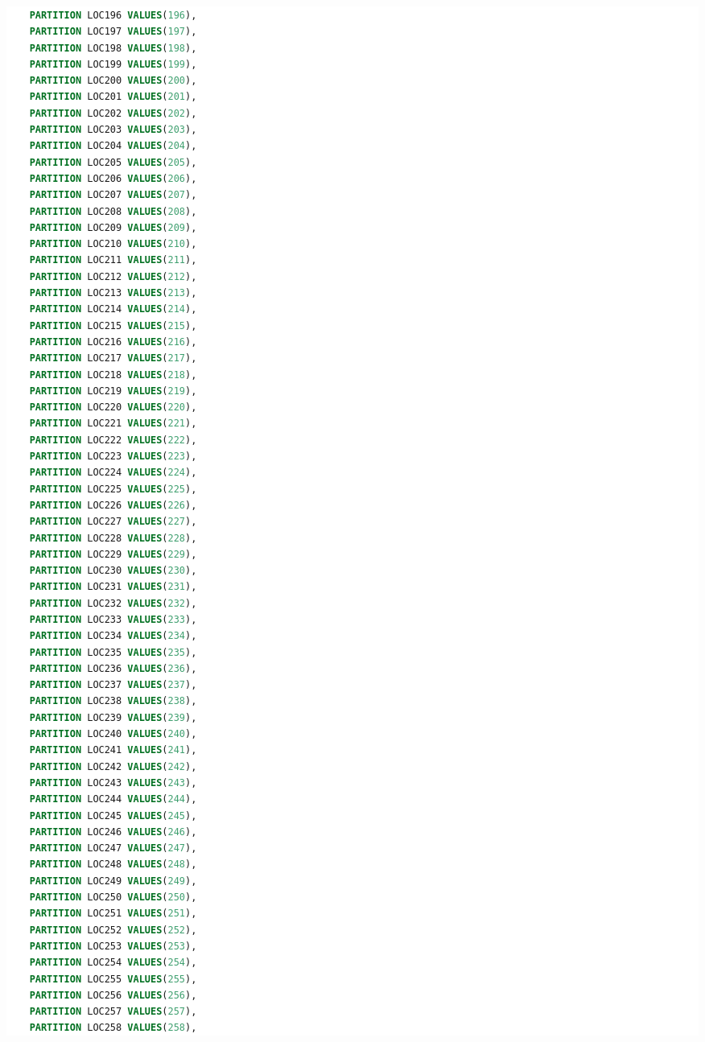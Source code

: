 ```sql
    PARTITION LOC196 VALUES(196),
    PARTITION LOC197 VALUES(197),
    PARTITION LOC198 VALUES(198),
    PARTITION LOC199 VALUES(199),
    PARTITION LOC200 VALUES(200),
    PARTITION LOC201 VALUES(201),
    PARTITION LOC202 VALUES(202),
    PARTITION LOC203 VALUES(203),
    PARTITION LOC204 VALUES(204),
    PARTITION LOC205 VALUES(205),
    PARTITION LOC206 VALUES(206),
    PARTITION LOC207 VALUES(207),
    PARTITION LOC208 VALUES(208),
    PARTITION LOC209 VALUES(209),
    PARTITION LOC210 VALUES(210),
    PARTITION LOC211 VALUES(211),
    PARTITION LOC212 VALUES(212),
    PARTITION LOC213 VALUES(213),
    PARTITION LOC214 VALUES(214),
    PARTITION LOC215 VALUES(215),
    PARTITION LOC216 VALUES(216),
    PARTITION LOC217 VALUES(217),
    PARTITION LOC218 VALUES(218),
    PARTITION LOC219 VALUES(219),
    PARTITION LOC220 VALUES(220),
    PARTITION LOC221 VALUES(221),
    PARTITION LOC222 VALUES(222),
    PARTITION LOC223 VALUES(223),
    PARTITION LOC224 VALUES(224),
    PARTITION LOC225 VALUES(225),
    PARTITION LOC226 VALUES(226),
    PARTITION LOC227 VALUES(227),
    PARTITION LOC228 VALUES(228),
    PARTITION LOC229 VALUES(229),
    PARTITION LOC230 VALUES(230),
    PARTITION LOC231 VALUES(231),
    PARTITION LOC232 VALUES(232),
    PARTITION LOC233 VALUES(233),
    PARTITION LOC234 VALUES(234),
    PARTITION LOC235 VALUES(235),
    PARTITION LOC236 VALUES(236),
    PARTITION LOC237 VALUES(237),
    PARTITION LOC238 VALUES(238),
    PARTITION LOC239 VALUES(239),
    PARTITION LOC240 VALUES(240),
    PARTITION LOC241 VALUES(241),
    PARTITION LOC242 VALUES(242),
    PARTITION LOC243 VALUES(243),
    PARTITION LOC244 VALUES(244),
    PARTITION LOC245 VALUES(245),
    PARTITION LOC246 VALUES(246),
    PARTITION LOC247 VALUES(247),
    PARTITION LOC248 VALUES(248),
    PARTITION LOC249 VALUES(249),
    PARTITION LOC250 VALUES(250),
    PARTITION LOC251 VALUES(251),
    PARTITION LOC252 VALUES(252),
    PARTITION LOC253 VALUES(253),
    PARTITION LOC254 VALUES(254),
    PARTITION LOC255 VALUES(255),
    PARTITION LOC256 VALUES(256),
    PARTITION LOC257 VALUES(257),
    PARTITION LOC258 VALUES(258),
```